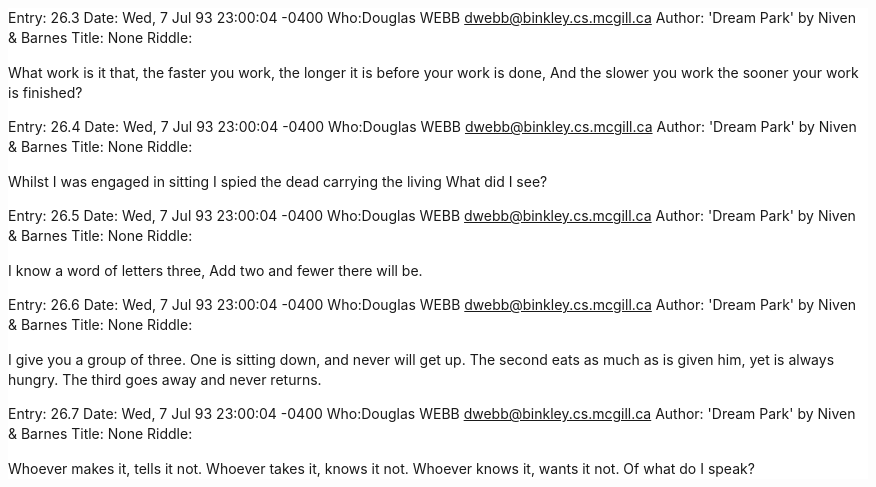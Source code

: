 Entry:  26.3
Date:   Wed, 7 Jul 93 23:00:04 -0400
Who:Douglas WEBB <dwebb@binkley.cs.mcgill.ca>
Author: 'Dream Park' by Niven & Barnes
Title:  None
Riddle:

What work is it that,
the faster you work,
the longer it is before your work is done,
And the slower you work
the sooner your work is finished?

Entry:  26.4
Date:   Wed, 7 Jul 93 23:00:04 -0400
Who:Douglas WEBB <dwebb@binkley.cs.mcgill.ca>
Author: 'Dream Park' by Niven & Barnes
Title:  None
Riddle:

Whilst I was engaged in sitting
I spied the dead carrying the living
What did I see?

Entry:  26.5
Date:   Wed, 7 Jul 93 23:00:04 -0400
Who:Douglas WEBB <dwebb@binkley.cs.mcgill.ca>
Author: 'Dream Park' by Niven & Barnes
Title:  None
Riddle:

I know a word of letters three,
Add two and fewer there will be.
 

Entry:  26.6
Date:   Wed, 7 Jul 93 23:00:04 -0400
Who:Douglas WEBB <dwebb@binkley.cs.mcgill.ca>
Author: 'Dream Park' by Niven & Barnes
Title:  None
Riddle:

I give you a group of three.
One is sitting down, and never will get up.
The second eats as much as is given him,
yet is always hungry.
The third goes away and never returns.

Entry:  26.7
Date:   Wed, 7 Jul 93 23:00:04 -0400
Who:Douglas WEBB <dwebb@binkley.cs.mcgill.ca>
Author: 'Dream Park' by Niven & Barnes
Title:  None
Riddle:

Whoever makes it, tells it not.
Whoever takes it, knows it not.
Whoever knows it, wants it not.
Of what do I speak?
